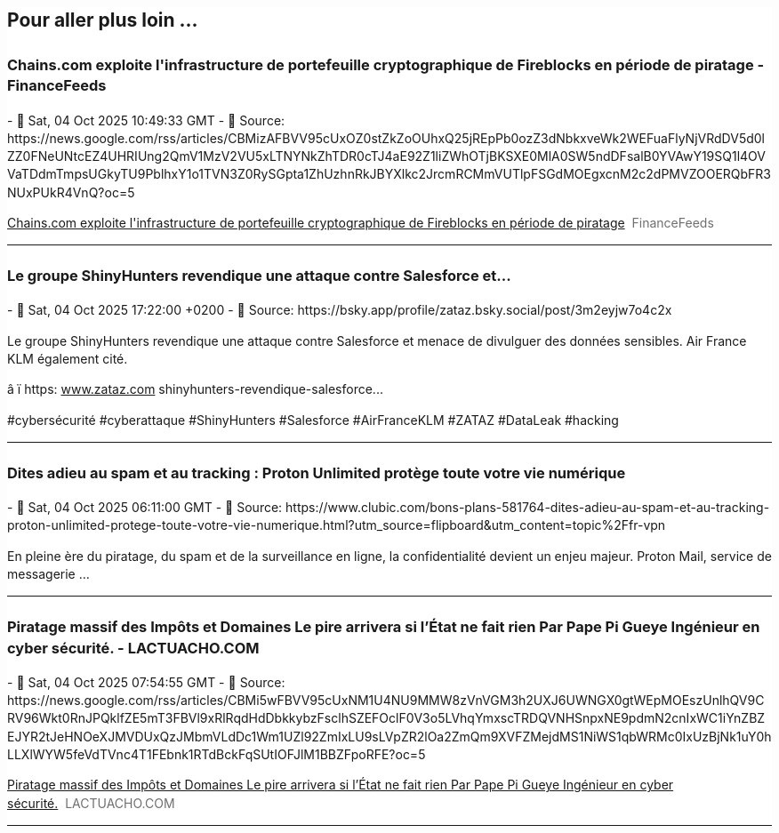 ## Pour aller plus loin ...

<h3 class="class_h3">Chains.com exploite l'infrastructure de portefeuille cryptographique de Fireblocks en période de piratage - FinanceFeeds</h3>
- 📅 Sat, 04 Oct 2025 10:49:33 GMT
- 🔗 Source: https://news.google.com/rss/articles/CBMizAFBVV95cUxOZ0stZkZoOUhxQ25jREpPb0ozZ3dNbkxveWk2WEFuaFlyNjVRdDV5d0lZZ0FNeUNtcEZ4UHRIUng2QmV1MzV2VU5xLTNYNkZhTDR0cTJ4aE92Z1liZWhOTjBKSXE0MlA0SW5ndDFsalB0YVAwY19SQ1l4OVVaTDdmTmpsUGkyTU9PblhxY1o1TVN3Z0RySGpta1ZhUzhnRkJBYXlkc2JrcmRCMmVUTlpFSGdMOEgxcnM2c2dPMVZOOERQbFR3NUxPUkR4VnQ?oc=5

<a href="https://news.google.com/rss/articles/CBMizAFBVV95cUxOZ0stZkZoOUhxQ25jREpPb0ozZ3dNbkxveWk2WEFuaFlyNjVRdDV5d0lZZ0FNeUNtcEZ4UHRIUng2QmV1MzV2VU5xLTNYNkZhTDR0cTJ4aE92Z1liZWhOTjBKSXE0MlA0SW5ndDFsalB0YVAwY19SQ1l4OVVaTDdmTmpsUGkyTU9PblhxY1o1TVN3Z0RySGpta1ZhUzhnRkJBYXlkc2JrcmRCMmVUTlpFSGdMOEgxcnM2c2dPMVZOOERQbFR3NUxPUkR4VnQ?oc=5" target="_blank">Chains.com exploite l'infrastructure de portefeuille cryptographique de Fireblocks en période de piratage</a>&nbsp;&nbsp;<font color="#6f6f6f">FinanceFeeds</font>

---

<h3 class="class_h3">Le groupe ShinyHunters revendique une attaque contre Salesforce et...</h3>
- 📅 Sat, 04 Oct 2025 17:22:00 +0200
- 🔗 Source: https://bsky.app/profile/zataz.bsky.social/post/3m2eyjw7o4c2x

Le groupe ShinyHunters revendique une attaque contre Salesforce et menace de divulguer des données sensibles. Air France KLM également cité. 

â  ï   https:  www.zataz.com shinyhunters-revendique-salesforce... 

#cybersécurité #cyberattaque #ShinyHunters #Salesforce #AirFranceKLM #ZATAZ #DataLeak #hacking

---

<h3 class="class_h3">Dites adieu au spam et au tracking : Proton Unlimited protège toute votre vie numérique</h3>
- 📅 Sat, 04 Oct 2025 06:11:00 GMT
- 🔗 Source: https://www.clubic.com/bons-plans-581764-dites-adieu-au-spam-et-au-tracking-proton-unlimited-protege-toute-votre-vie-numerique.html?utm_source=flipboard&utm_content=topic%2Ffr-vpn

En pleine ère du piratage, du spam et de la surveillance en ligne, la confidentialité devient un enjeu majeur. Proton Mail, service de messagerie …

---

<h3 class="class_h3">Piratage massif des Impôts et Domaines Le pire arrivera si l’État ne fait rien Par Pape Pi Gueye Ingénieur en cyber sécurité. - LACTUACHO.COM</h3>
- 📅 Sat, 04 Oct 2025 07:54:55 GMT
- 🔗 Source: https://news.google.com/rss/articles/CBMi5wFBVV95cUxNM1U4NU9MMW8zVnVGM3h2UXJ6UWNGX0gtWEpMOEszUnlhQV9CRV96Wkt0RnJPQklfZE5mT3FBVl9xRlRqdHdDbkkybzFsclhSZEFOclF0V3o5LVhqYmxscTRDQVNHSnpxNE9pdmN2cnIxWC1iYnZBZEJYR2tJeHNOeXJMVDUxQzJMbmVLdDc1Wm1UZl92ZmIxLU9sLVpZR2lOa2ZmQm9XVFZMejdMS1NiWS1qbWRMc0IxUzBjNk1uY0hLLXlWYW5feVdTVnc4T1FEbnk1RTdBckFqSUtIOFJlM1BBZFpoRFE?oc=5

<a href="https://news.google.com/rss/articles/CBMi5wFBVV95cUxNM1U4NU9MMW8zVnVGM3h2UXJ6UWNGX0gtWEpMOEszUnlhQV9CRV96Wkt0RnJPQklfZE5mT3FBVl9xRlRqdHdDbkkybzFsclhSZEFOclF0V3o5LVhqYmxscTRDQVNHSnpxNE9pdmN2cnIxWC1iYnZBZEJYR2tJeHNOeXJMVDUxQzJMbmVLdDc1Wm1UZl92ZmIxLU9sLVpZR2lOa2ZmQm9XVFZMejdMS1NiWS1qbWRMc0IxUzBjNk1uY0hLLXlWYW5feVdTVnc4T1FEbnk1RTdBckFqSUtIOFJlM1BBZFpoRFE?oc=5" target="_blank">Piratage massif des Impôts et Domaines Le pire arrivera si l’État ne fait rien Par Pape Pi Gueye Ingénieur en cyber sécurité.</a>&nbsp;&nbsp;<font color="#6f6f6f">LACTUACHO.COM</font>

---